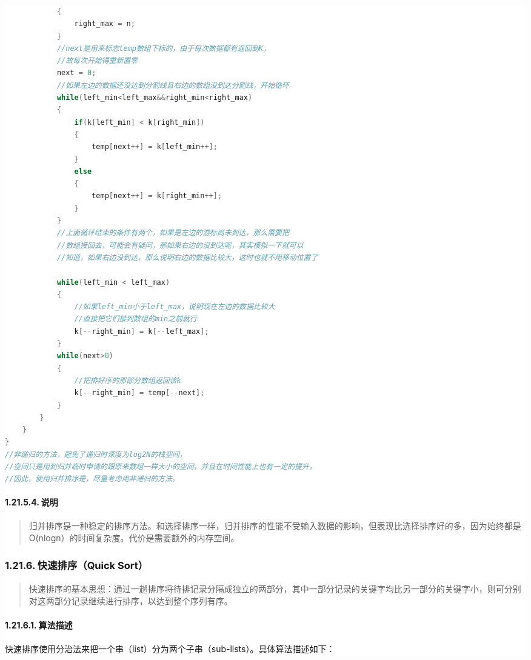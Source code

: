 ```java
            {  
                right_max = n;  
            }  
            //next是用来标志temp数组下标的，由于每次数据都有返回到K，  
            //故每次开始得重新置零  
            next = 0;  
            //如果左边的数据还没达到分割线且右边的数组没到达分割线，开始循环  
            while(left_min<left_max&&right_min<right_max)  
            {  
                if(k[left_min] < k[right_min])  
                {  
                    temp[next++] = k[left_min++];  
                }  
                else  
                {  
                    temp[next++] = k[right_min++];  
                }  
            }  
            //上面循环结束的条件有两个，如果是左边的游标尚未到达，那么需要把  
            //数组接回去，可能会有疑问，那如果右边的没到达呢，其实模拟一下就可以  
            //知道，如果右边没到达，那么说明右边的数据比较大，这时也就不用移动位置了  
 
            while(left_min < left_max)  
            {  
                //如果left_min小于left_max，说明现在左边的数据比较大  
                //直接把它们接到数组的min之前就行  
                k[--right_min] = k[--left_max];   
            }  
            while(next>0)  
            {  
                //把排好序的那部分数组返回该k  
                k[--right_min] = temp[--next];        
            }  
        }  
    }  
}  
//非递归的方法，避免了递归时深度为log2N的栈空间，
//空间只是用到归并临时申请的跟原来数组一样大小的空间，并且在时间性能上也有一定的提升，
//因此，使用归并排序是，尽量考虑用非递归的方法。
```

#### 1.21.5.4. 说明

> 归并排序是一种稳定的排序方法。和选择排序一样，归并排序的性能不受输入数据的影响，但表现比选择排序好的多，因为始终都是O(nlogn）的时间复杂度。代价是需要额外的内存空间。

### 1.21.6. 快速排序（Quick Sort）

> 快速排序的基本思想：通过一趟排序将待排记录分隔成独立的两部分，其中一部分记录的关键字均比另一部分的关键字小，则可分别对这两部分记录继续进行排序，以达到整个序列有序。

#### 1.21.6.1. 算法描述

快速排序使用分治法来把一个串（list）分为两个子串（sub-lists）。具体算法描述如下：
